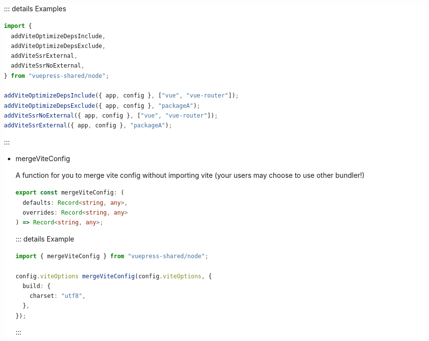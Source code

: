 ::: details Examples

```ts
import {
  addViteOptimizeDepsInclude,
  addViteOptimizeDepsExclude,
  addViteSsrExternal,
  addViteSsrNoExternal,
} from "vuepress-shared/node";

addViteOptimizeDepsInclude({ app, config }, ["vue", "vue-router"]);
addViteOptimizeDepsExclude({ app, config }, "packageA");
addViteSsrNoExternal({ app, config }, ["vue", "vue-router"]);
addViteSsrExternal({ app, config }, "packageA");
```

:::

- mergeViteConfig

  A function for you to merge vite config without importing vite (your users may choose to use other bundler!)

  ```ts
  export const mergeViteConfig: (
    defaults: Record<string, any>,
    overrides: Record<string, any>
  ) => Record<string, any>;
  ```

  ::: details Example

  ```ts
  import { mergeViteConfig } from "vuepress-shared/node";

  config.viteOptions mergeViteConfig(config.viteOptions, {
    build: {
      charset: "utf8",
    },
  });
  ```

  :::
